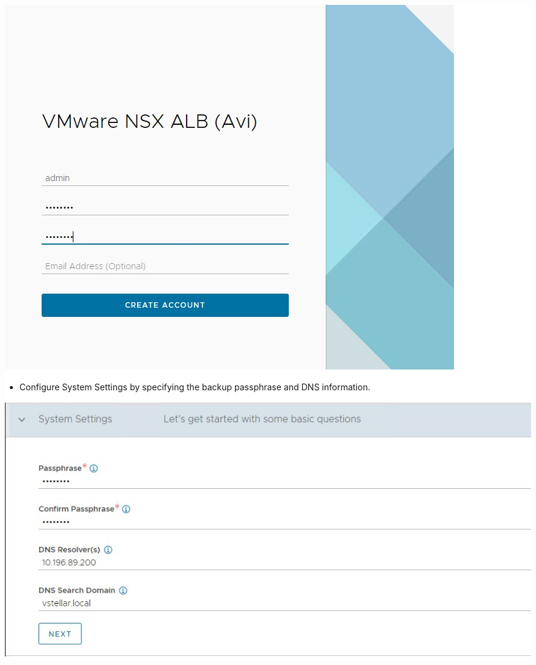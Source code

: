 ![](img/tkg-airgap-vsphere-deploy/deploy-alb02.jpg)

- Configure System Settings by specifying the backup passphrase and DNS information.

![](img/tkg-airgap-vsphere-deploy/deploy-alb03.jpg)
